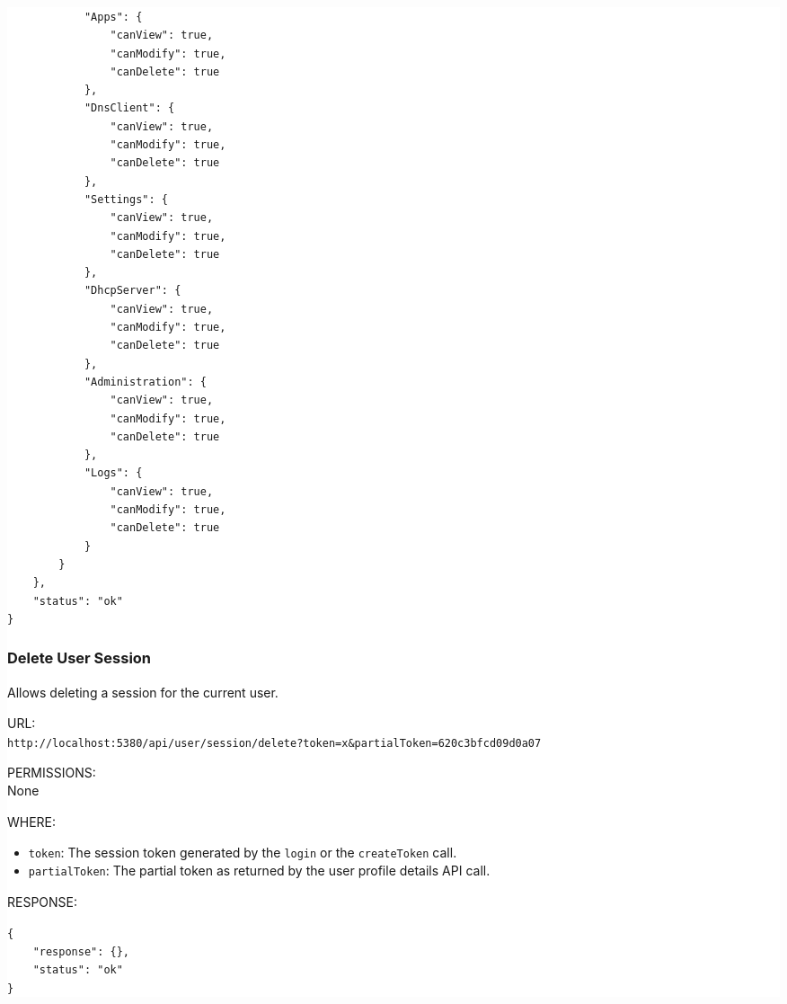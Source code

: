 ```
			"Apps": {
				"canView": true,
				"canModify": true,
				"canDelete": true
			},
			"DnsClient": {
				"canView": true,
				"canModify": true,
				"canDelete": true
			},
			"Settings": {
				"canView": true,
				"canModify": true,
				"canDelete": true
			},
			"DhcpServer": {
				"canView": true,
				"canModify": true,
				"canDelete": true
			},
			"Administration": {
				"canView": true,
				"canModify": true,
				"canDelete": true
			},
			"Logs": {
				"canView": true,
				"canModify": true,
				"canDelete": true
			}
		}
	},
	"status": "ok"
}
```

### Delete User Session

Allows deleting a session for the current user.

URL:\
`http://localhost:5380/api/user/session/delete?token=x&partialToken=620c3bfcd09d0a07`

PERMISSIONS:\
None

WHERE:
- `token`: The session token generated by the `login` or the `createToken` call.
- `partialToken`: The partial token as returned by the user profile details API call.

RESPONSE:
```
{
	"response": {},
	"status": "ok"
}
```
